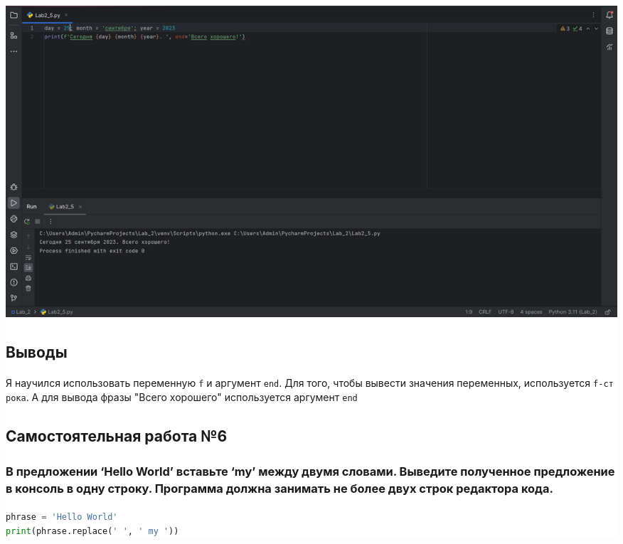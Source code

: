 ![Результат задания 5](png/Lab2_5.png)

## Выводы

Я научился использовать переменную `f` и аргумент `end`. Для того, чтобы вывести значения переменных, используется `f-строка`. А для вывода фразы "Всего хорошего" используется аргумент `end`

## Самостоятельная работа №6
### В предложении ‘Hello World’ вставьте ‘my’ между двумя словами. Выведите полученное предложение в консоль в одну строку. Программа должна занимать не более двух строк редактора кода.

```python
phrase = 'Hello World'
print(phrase.replace(' ', ' my '))
```
